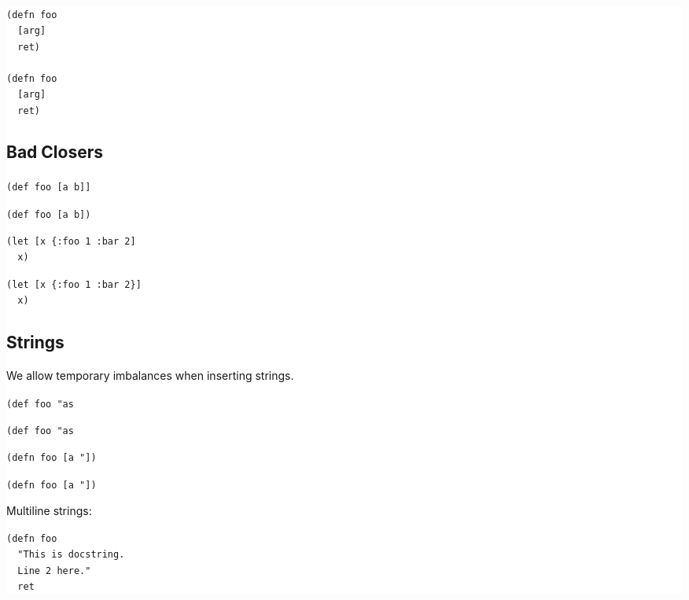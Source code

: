 ```out
(defn foo
  [arg]
  ret)

(defn foo
  [arg]
  ret)
```

## Bad Closers

```in
(def foo [a b]]
```

```out
(def foo [a b])
```

```in
(let [x {:foo 1 :bar 2]
  x)
```

```out
(let [x {:foo 1 :bar 2}]
  x)
```

## Strings

We allow temporary imbalances when inserting strings.

```in
(def foo "as
```

```out
(def foo "as
```

```in
(defn foo [a "])
```

```out
(defn foo [a "])
```

Multiline strings:

```in
(defn foo
  "This is docstring.
  Line 2 here."
  ret
```
